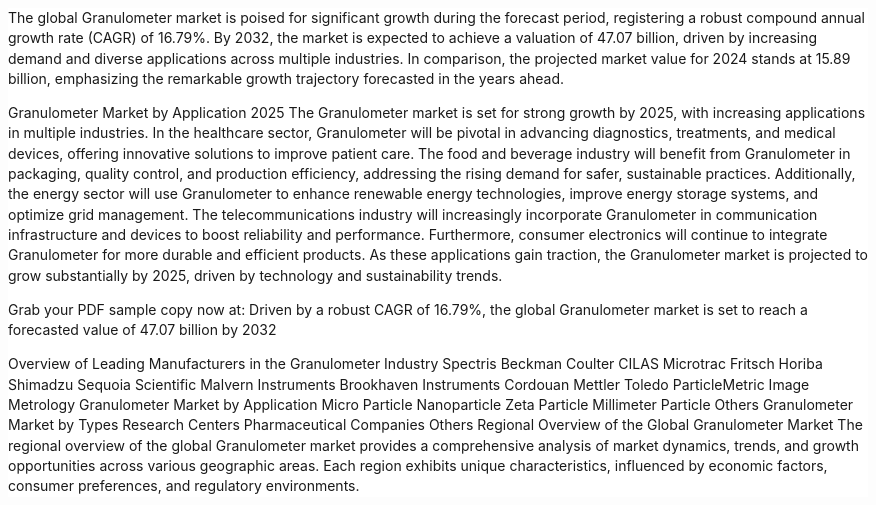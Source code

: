 The global Granulometer market is poised for significant growth during the forecast period, registering a robust compound annual growth rate (CAGR) of 16.79%. By 2032, the market is expected to achieve a valuation of 47.07 billion, driven by increasing demand and diverse applications across multiple industries. In comparison, the projected market value for 2024 stands at 15.89 billion, emphasizing the remarkable growth trajectory forecasted in the years ahead. 

Granulometer Market by Application 2025
The Granulometer market is set for strong growth by 2025, with increasing applications in multiple industries. In the healthcare sector, Granulometer will be pivotal in advancing diagnostics, treatments, and medical devices, offering innovative solutions to improve patient care. The food and beverage industry will benefit from Granulometer in packaging, quality control, and production efficiency, addressing the rising demand for safer, sustainable practices. Additionally, the energy sector will use Granulometer to enhance renewable energy technologies, improve energy storage systems, and optimize grid management. The telecommunications industry will increasingly incorporate Granulometer in communication infrastructure and devices to boost reliability and performance. Furthermore, consumer electronics will continue to integrate Granulometer for more durable and efficient products. As these applications gain traction, the Granulometer market is projected to grow substantially by 2025, driven by technology and sustainability trends.

Grab your PDF sample copy now at: Driven by a robust CAGR of 16.79%, the global Granulometer market is set to reach a forecasted value of 47.07 billion by 2032

Overview of Leading Manufacturers in the Granulometer Industry
Spectris
Beckman Coulter
CILAS
Microtrac
Fritsch
Horiba
Shimadzu
Sequoia Scientific
Malvern Instruments
Brookhaven Instruments
Cordouan
Mettler Toledo
ParticleMetric
Image Metrology
Granulometer Market by Application
Micro Particle
Nanoparticle
Zeta Particle
Millimeter Particle
Others
Granulometer Market by Types
Research Centers
Pharmaceutical Companies
Others
Regional Overview of the Global Granulometer Market
The regional overview of the global Granulometer market provides a comprehensive analysis of market dynamics, trends, and growth opportunities across various geographic areas. Each region exhibits unique characteristics, influenced by economic factors, consumer preferences, and regulatory environments.
